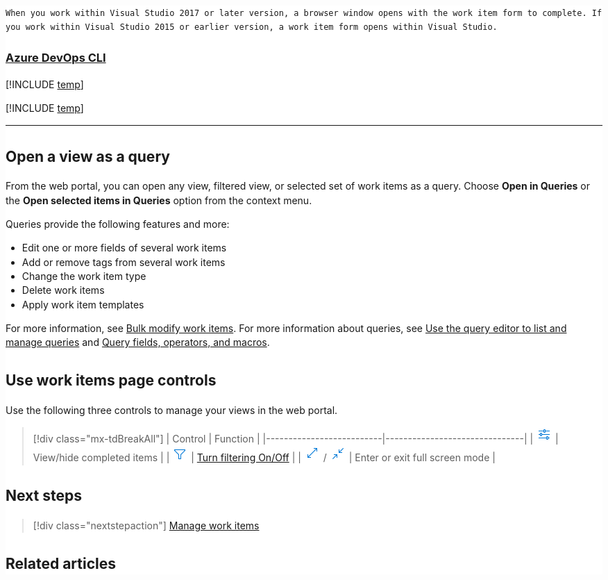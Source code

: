     When you work within Visual Studio 2017 or later version, a browser window opens with the work item form to complete. If you work within Visual Studio 2015 or earlier version, a work item form opens within Visual Studio. 

### [Azure DevOps CLI](#tab/azure-devops-cli/)

[!INCLUDE [temp](../includes/add-work-items-cli.md)]

[!INCLUDE [temp](../../includes/note-cli-not-supported.md)]

* * *

## Open a view as a query  

From the web portal, you can open any view, filtered view, or selected set of work items as a query. Choose **Open in Queries** or the **Open selected items in Queries** option from the context menu. 

Queries provide the following features and more: 
* Edit one or more fields of several work items    
* Add or remove tags from several work items 
* Change the work item type 
* Delete work items 
* Apply work item templates

For more information, see [Bulk modify work items](../backlogs/bulk-modify-work-items.md?toc=/azure/devops/boards/work-items/toc.json). For more information about queries, see [Use the query editor to list and manage queries](../queries/using-queries.md) and [Query fields, operators, and macros](../queries/query-operators-variables.md).

## Use work items page controls  

Use the following three controls to manage your views in the web portal.

> [!div class="mx-tdBreakAll"]
> | Control    | Function       |
> |--------------------------|-------------------------------|
> | ![Screenshot of View options control icon.](../media/icons/view-options-icon.png) | View/hide completed items | 
> | ![Screenshot of Filter control icon.](../media/icons/filter-icon.png) | [Turn filtering On/Off](#filter-to-create-personal-views)  | 
> | ![Screenshot of Full screen icon.](../media/icons/full-screen-icon.png) / ![Image of Exit full screen icon.](../media/icons/exit-full-screen-icon.png)     | Enter or exit full screen mode      |

## Next steps

> [!div class="nextstepaction"]
> [Manage work items](../work-items/manage-work-items.md)

## Related articles
